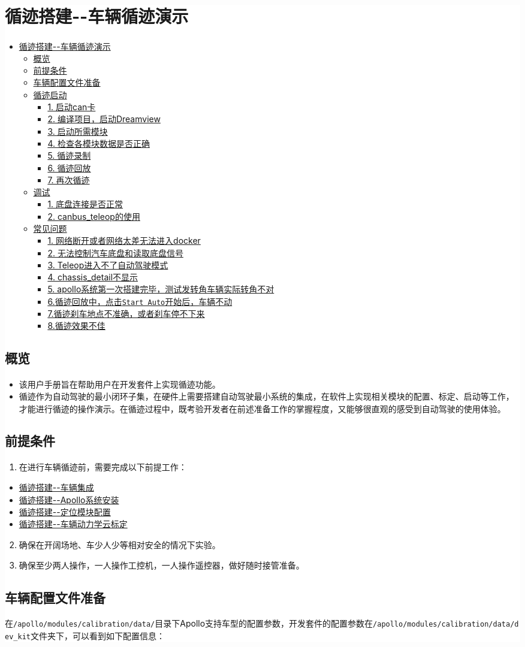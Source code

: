 # 循迹搭建--车辆循迹演示

- [循迹搭建--车辆循迹演示](#循迹搭建--车辆循迹演示)
  - [概览](#概览)
  - [前提条件](#前提条件)
  - [车辆配置文件准备](#车辆配置文件准备)
  - [循迹启动](#循迹启动)
    - [1. 启动can卡](#1-启动can卡)
    - [2. 编译项目，启动Dreamview](#2-编译项目启动dreamview)
    - [3. 启动所需模块](#3-启动所需模块)
    - [4. 检查各模块数据是否正确](#4-检查各模块数据是否正确)
    - [5. 循迹录制](#5-循迹录制)
    - [6. 循迹回放](#6-循迹回放)
    - [7. 再次循迹](#7-再次循迹)
  - [调试](#调试)
    - [1. 底盘连接是否正常](#1-底盘连接是否正常)
    - [2. canbus_teleop的使用](#2-canbus_teleop的使用)
  - [常见问题](#常见问题)
    - [1. 网络断开或者网络太差无法进入docker](#1-网络断开或者网络太差无法进入docker)
    - [2. 无法控制汽车底盘和读取底盘信号](#2-无法控制汽车底盘和读取底盘信号)
    - [3. Teleop进入不了自动驾驶模式](#3-teleop进入不了自动驾驶模式)
    - [4. chassis_detail不显示](#4-chassis_detail不显示)
    - [5. apollo系统第一次搭建完毕，测试发转角车辆实际转角不对](#5-apollo系统第一次搭建完毕测试发转角车辆实际转角不对)
    - [6.循迹回放中，点击`Start Auto`开始后，车辆不动](#6循迹回放中点击start-auto开始后车辆不动)
    - [7.循迹刹车地点不准确，或者刹车停不下来](#7循迹刹车地点不准确或者刹车停不下来)
    - [8.循迹效果不佳](#8循迹效果不佳)


## 概览

- 该用户手册旨在帮助用户在开发套件上实现循迹功能。
- 循迹作为自动驾驶的最小闭环子集，在硬件上需要搭建自动驾驶最小系统的集成，在软件上实现相关模块的配置、标定、启动等工作，才能进行循迹的操作演示。在循迹过程中，既考验开发者在前述准备工作的掌握程度，又能够很直观的感受到自动驾驶的使用体验。

## 前提条件

1. 在进行车辆循迹前，需要完成以下前提工作：

- [循迹搭建--车辆集成](Vehicle_Integration_cn.md)
- [循迹搭建--Apollo系统安装](Apollo_Installation_cn.md)
- [循迹搭建--定位模块配置](Localization_Configuration_cn.md)
- [循迹搭建--车辆动力学云标定](Vehicle_Calibration_Online_cn.md)

2. 确保在开阔场地、车少人少等相对安全的情况下实验。

3. 确保至少两人操作，一人操作工控机，一人操作遥控器，做好随时接管准备。

## 车辆配置文件准备

在`/apollo/modules/calibration/data/`目录下Apollo支持车型的配置参数，开发套件的配置参数在`/apollo/modules/calibration/data/dev_kit`文件夹下，可以看到如下配置信息：
